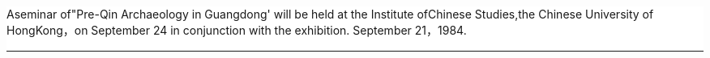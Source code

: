 Aseminar of"Pre-Qin Archaeology in
Guangdong'
will be held at the Institute ofChinese Studies,the Chinese
University of HongKong，on September 24 in conjunction with the exhibition.
September 21，1984.

---

